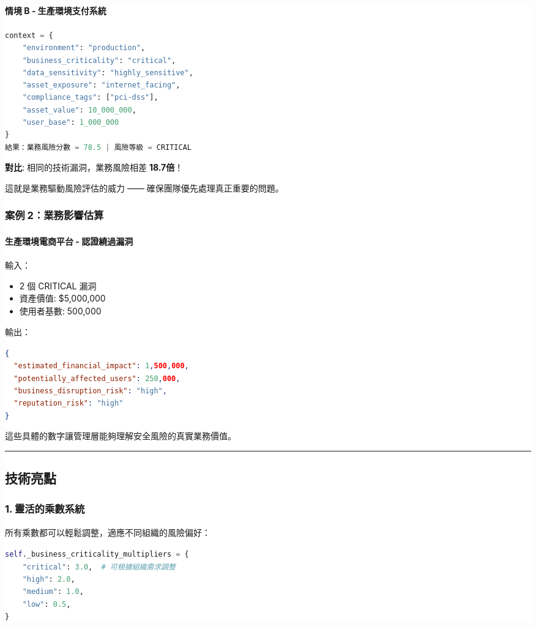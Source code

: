#### 情境 B - 生產環境支付系統

```python
context = {
    "environment": "production",
    "business_criticality": "critical",
    "data_sensitivity": "highly_sensitive",
    "asset_exposure": "internet_facing",
    "compliance_tags": ["pci-dss"],
    "asset_value": 10_000_000,
    "user_base": 1_000_000
}
結果：業務風險分數 = 78.5 | 風險等級 = CRITICAL
```

**對比**: 相同的技術漏洞，業務風險相差 **18.7倍**！

這就是業務驅動風險評估的威力 —— 確保團隊優先處理真正重要的問題。

### 案例 2：業務影響估算

#### 生產環境電商平台 - 認證繞過漏洞

輸入：

- 2 個 CRITICAL 漏洞
- 資產價值: $5,000,000
- 使用者基數: 500,000

輸出：

```json
{
  "estimated_financial_impact": 1,500,000,
  "potentially_affected_users": 250,000,
  "business_disruption_risk": "high",
  "reputation_risk": "high"
}
```

這些具體的數字讓管理層能夠理解安全風險的真實業務價值。

---

## 技術亮點

### 1. 靈活的乘數系統

所有乘數都可以輕鬆調整，適應不同組織的風險偏好：

```python
self._business_criticality_multipliers = {
    "critical": 3.0,  # 可根據組織需求調整
    "high": 2.0,
    "medium": 1.0,
    "low": 0.5,
}
```
